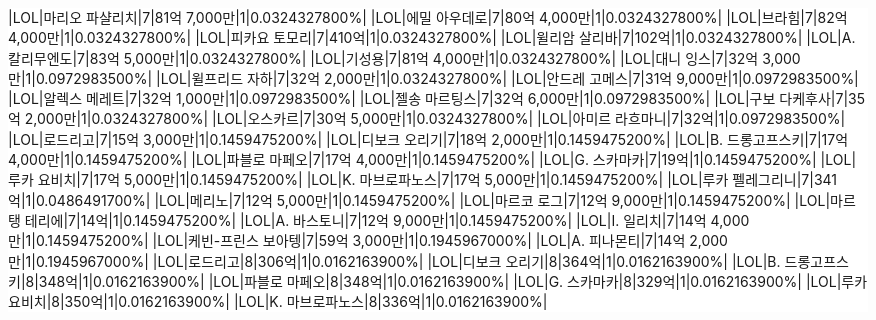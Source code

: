 |LOL|마리오 파샬리치|7|81억 7,000만|1|0.0324327800%|
|LOL|에밀 아우데로|7|80억 4,000만|1|0.0324327800%|
|LOL|브라힘|7|82억 4,000만|1|0.0324327800%|
|LOL|피카요 토모리|7|410억|1|0.0324327800%|
|LOL|윌리암 살리바|7|102억|1|0.0324327800%|
|LOL|A. 칼리무엔도|7|83억 5,000만|1|0.0324327800%|
|LOL|기성용|7|81억 4,000만|1|0.0324327800%|
|LOL|대니 잉스|7|32억 3,000만|1|0.0972983500%|
|LOL|윌프리드 자하|7|32억 2,000만|1|0.0324327800%|
|LOL|안드레 고메스|7|31억 9,000만|1|0.0972983500%|
|LOL|알렉스 메레트|7|32억 1,000만|1|0.0972983500%|
|LOL|젤송 마르팅스|7|32억 6,000만|1|0.0972983500%|
|LOL|구보 다케후사|7|35억 2,000만|1|0.0324327800%|
|LOL|오스카르|7|30억 5,000만|1|0.0324327800%|
|LOL|아미르 라흐마니|7|32억|1|0.0972983500%|
|LOL|로드리고|7|15억 3,000만|1|0.1459475200%|
|LOL|디보크 오리기|7|18억 2,000만|1|0.1459475200%|
|LOL|B. 드롱고프스키|7|17억 4,000만|1|0.1459475200%|
|LOL|파블로 마페오|7|17억 4,000만|1|0.1459475200%|
|LOL|G. 스카마카|7|19억|1|0.1459475200%|
|LOL|루카 요비치|7|17억 5,000만|1|0.1459475200%|
|LOL|K. 마브로파노스|7|17억 5,000만|1|0.1459475200%|
|LOL|루카 펠레그리니|7|341억|1|0.0486491700%|
|LOL|메리노|7|12억 5,000만|1|0.1459475200%|
|LOL|마르코 로그|7|12억 9,000만|1|0.1459475200%|
|LOL|마르탱 테리에|7|14억|1|0.1459475200%|
|LOL|A. 바스토니|7|12억 9,000만|1|0.1459475200%|
|LOL|I. 일리치|7|14억 4,000만|1|0.1459475200%|
|LOL|케빈-프린스 보아텡|7|59억 3,000만|1|0.1945967000%|
|LOL|A. 피나몬티|7|14억 2,000만|1|0.1945967000%|
|LOL|로드리고|8|306억|1|0.0162163900%|
|LOL|디보크 오리기|8|364억|1|0.0162163900%|
|LOL|B. 드롱고프스키|8|348억|1|0.0162163900%|
|LOL|파블로 마페오|8|348억|1|0.0162163900%|
|LOL|G. 스카마카|8|329억|1|0.0162163900%|
|LOL|루카 요비치|8|350억|1|0.0162163900%|
|LOL|K. 마브로파노스|8|336억|1|0.0162163900%|